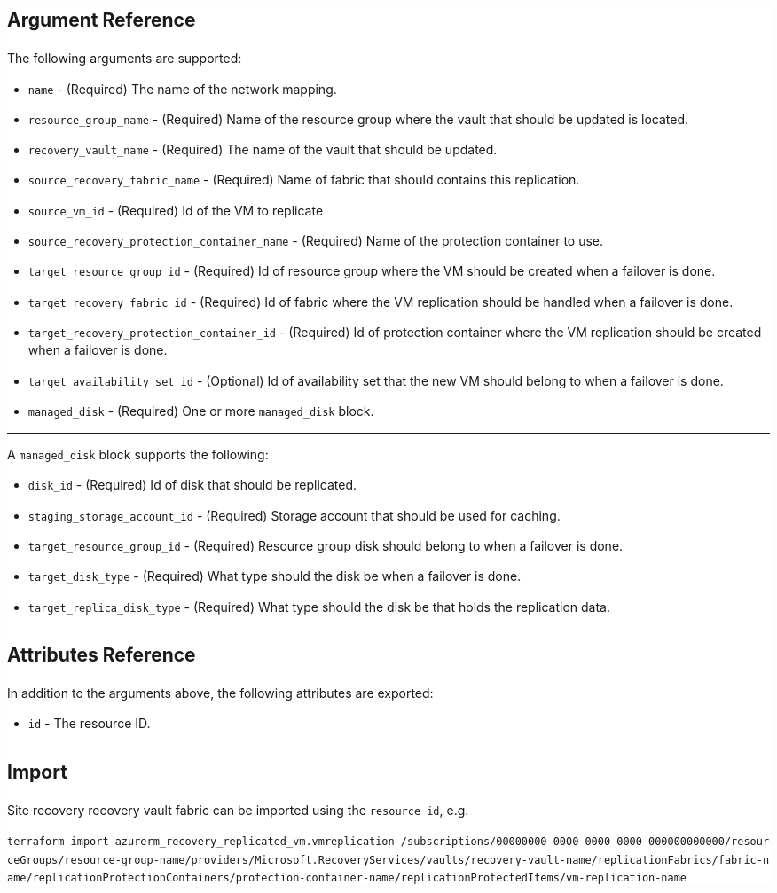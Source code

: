 ## Argument Reference

The following arguments are supported:

* `name` - (Required) The name of the network mapping.

* `resource_group_name` - (Required) Name of the resource group where the vault that should be updated is located.

* `recovery_vault_name` - (Required) The name of the vault that should be updated.

* `source_recovery_fabric_name` - (Required) Name of fabric that should contains this replication.

* `source_vm_id` - (Required) Id of the VM to replicate

* `source_recovery_protection_container_name` - (Required) Name of the protection container to use.

* `target_resource_group_id` - (Required) Id of resource group where the VM should be created when a failover is done.

* `target_recovery_fabric_id` - (Required)  Id of fabric where the VM replication should be handled when a failover is done.

* `target_recovery_protection_container_id` - (Required)  Id of protection container where the VM replication should be created when a failover is done.

* `target_availability_set_id` - (Optional)  Id of availability set that the new VM should belong to when a failover is done.

* `managed_disk` - (Required) One or more `managed_disk` block.

---

A `managed_disk` block supports the following:

* `disk_id` - (Required) Id of disk that should be replicated.

* `staging_storage_account_id` - (Required) Storage account that should be used for caching.

* `target_resource_group_id` - (Required) Resource group disk should belong to when a failover is done.

* `target_disk_type` - (Required) What type should the disk be when a failover is done.

* `target_replica_disk_type` - (Required) What type should the disk be that holds the replication data.

## Attributes Reference

In addition to the arguments above, the following attributes are exported:

* `id` - The resource ID.

## Import

Site recovery recovery vault fabric can be imported using the `resource id`, e.g.

```shell
terraform import azurerm_recovery_replicated_vm.vmreplication /subscriptions/00000000-0000-0000-0000-000000000000/resourceGroups/resource-group-name/providers/Microsoft.RecoveryServices/vaults/recovery-vault-name/replicationFabrics/fabric-name/replicationProtectionContainers/protection-container-name/replicationProtectedItems/vm-replication-name
